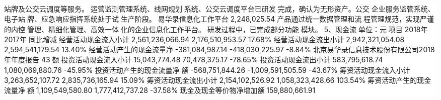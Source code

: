 站牌及公交云调度等服务。
运营监测管理系统、线网规划
系统、公交云调度平台已研发
完成，确认为无形资产。公交
企业服务监管系统、电子站
牌、应急响应指挥系统处于试
生产阶段。
易华录信息化工作平台
2,248,025.54
产品通过统一数据管理和流
程管理规范，实现严谨的内控
管理、精细化管理、高效一体
化的企业信息化工作平台。
研发过程中，已完成部分功能
模块。
5、现金流
单位：元
项目
2018年
2017年
同比增减
经营活动现金流入小计
2,561,236,066.94
2,176,510,953.57
17.68%
经营活动现金流出小计
2,942,321,054.08
2,594,541,179.54
13.40%
经营活动产生的现金流量净
-381,084,987.14
-418,030,225.97
-8.84%
北京易华录信息技术股份有限公司2018年年度报告
43
额
投资活动现金流入小计
15,043,774.48
70,478,375.17
-78.65%
投资活动现金流出小计
583,795,618.74
1,080,069,880.76
-45.95%
投资活动产生的现金流量净
额
-568,751,844.26
-1,009,591,505.59
-43.67%
筹资活动现金流入小计
3,263,652,107.72
2,835,736,165.94
15.09%
筹资活动现金流出小计
2,154,102,526.92
1,058,323,428.66
103.54%
筹资活动产生的现金流量净
额
1,109,549,580.80
1,777,412,737.28
-37.58%
现金及现金等价物净增加额
159,880,661.91